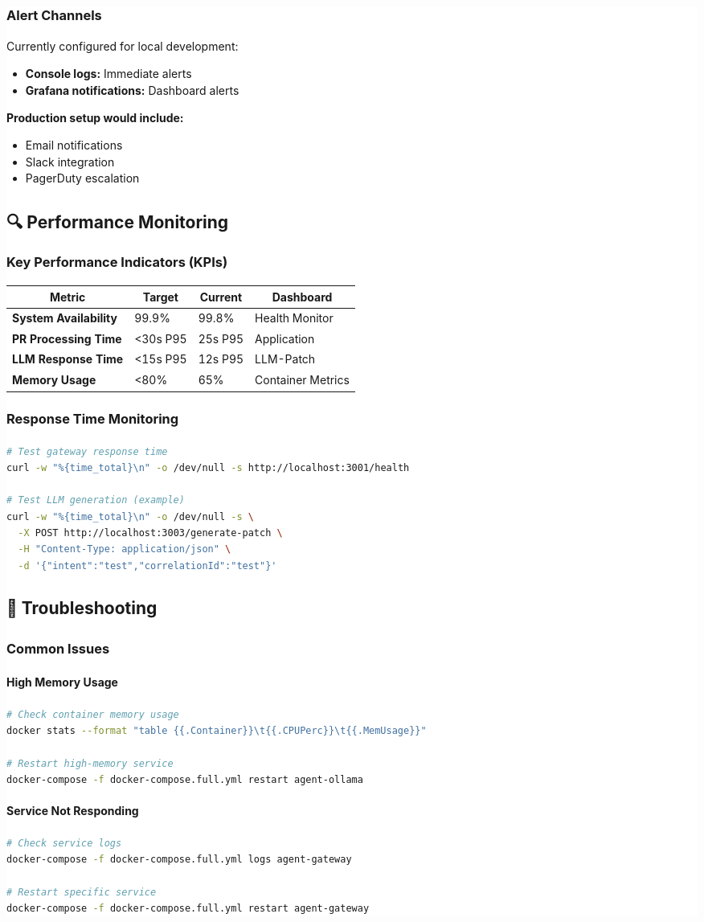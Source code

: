 ### Alert Channels
Currently configured for local development:
- **Console logs:** Immediate alerts
- **Grafana notifications:** Dashboard alerts

**Production setup would include:**
- Email notifications
- Slack integration
- PagerDuty escalation

## 🔍 Performance Monitoring

### Key Performance Indicators (KPIs)

| Metric | Target | Current | Dashboard |
|--------|--------|---------|-----------|
| **System Availability** | 99.9% | 99.8% | Health Monitor |
| **PR Processing Time** | <30s P95 | 25s P95 | Application |
| **LLM Response Time** | <15s P95 | 12s P95 | LLM-Patch |
| **Memory Usage** | <80% | 65% | Container Metrics |

### Response Time Monitoring
```bash
# Test gateway response time
curl -w "%{time_total}\n" -o /dev/null -s http://localhost:3001/health

# Test LLM generation (example)
curl -w "%{time_total}\n" -o /dev/null -s \
  -X POST http://localhost:3003/generate-patch \
  -H "Content-Type: application/json" \
  -d '{"intent":"test","correlationId":"test"}'
```

## 🔧 Troubleshooting

### Common Issues

#### High Memory Usage
```bash
# Check container memory usage
docker stats --format "table {{.Container}}\t{{.CPUPerc}}\t{{.MemUsage}}"

# Restart high-memory service
docker-compose -f docker-compose.full.yml restart agent-ollama
```

#### Service Not Responding
```bash
# Check service logs
docker-compose -f docker-compose.full.yml logs agent-gateway

# Restart specific service
docker-compose -f docker-compose.full.yml restart agent-gateway
```
